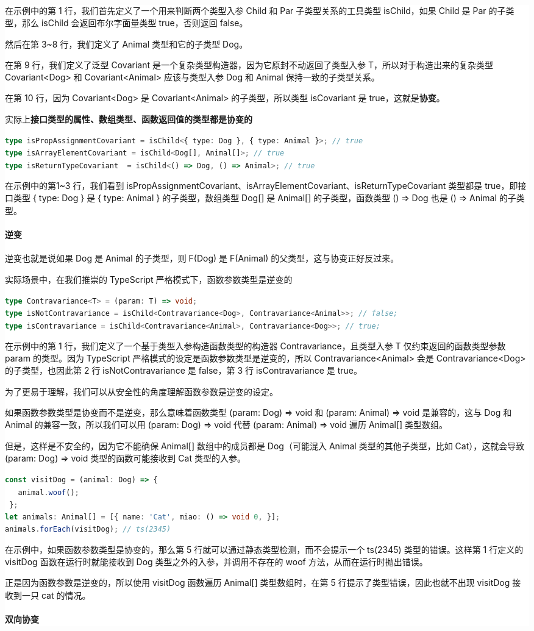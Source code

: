 在示例中的第 1 行，我们首先定义了一个用来判断两个类型入参 Child 和 Par 子类型关系的工具类型 isChild，如果 Child 是 Par 的子类型，那么 isChild 会返回布尔字面量类型 true，否则返回 false。

然后在第 3~8 行，我们定义了 Animal 类型和它的子类型 Dog。

在第 9 行，我们定义了泛型 Covariant 是一个复杂类型构造器，因为它原封不动返回了类型入参 T，所以对于构造出来的复杂类型 Covariant\<Dog> 和 Covariant\<Animal> 应该与类型入参 Dog 和 Animal 保持一致的子类型关系。

在第 10 行，因为 Covariant\<Dog> 是 Covariant\<Animal> 的子类型，所以类型 isCovariant 是 true，这就是**协变**。

实际上**接口类型的属性、数组类型、函数返回值的类型都是协变的**

```ts
type isPropAssignmentCovariant = isChild<{ type: Dog }, { type: Animal }>; // true
type isArrayElementCovariant = isChild<Dog[], Animal[]>; // true
type isReturnTypeCovariant  = isChild<() => Dog, () => Animal>; // true
```

在示例中的第1~3 行，我们看到 isPropAssignmentCovariant、isArrayElementCovariant、isReturnTypeCovariant 类型都是 true，即接口类型 { type: Dog } 是 { type: Animal } 的子类型，数组类型 Dog[] 是 Animal[] 的子类型，函数类型 () => Dog 也是 () => Animal 的子类型。

#### 逆变

逆变也就是说如果 Dog 是 Animal 的子类型，则 F(Dog) 是 F(Animal) 的父类型，这与协变正好反过来。

实际场景中，在我们推崇的 TypeScript 严格模式下，函数参数类型是逆变的

```ts
type Contravariance<T> = (param: T) => void;
type isNotContravariance = isChild<Contravariance<Dog>, Contravariance<Animal>>; // false;
type isContravariance = isChild<Contravariance<Animal>, Contravariance<Dog>>; // true;
```

在示例中的第 1 行，我们定义了一个基于类型入参构造函数类型的构造器 Contravariance，且类型入参 T 仅约束返回的函数类型参数 param 的类型。因为 TypeScript 严格模式的设定是函数参数类型是逆变的，所以 Contravariance\<Animal> 会是 Contravariance\<Dog> 的子类型，也因此第 2 行 isNotContravariance 是 false，第 3 行 isContravariance 是 true。

为了更易于理解，我们可以从安全性的角度理解函数参数是逆变的设定。

如果函数参数类型是协变而不是逆变，那么意味着函数类型 (param: Dog) => void 和 (param: Animal) => void 是兼容的，这与 Dog 和 Animal 的兼容一致，所以我们可以用 (param: Dog) => void 代替 (param: Animal) => void 遍历 Animal[] 类型数组。

但是，这样是不安全的，因为它不能确保 Animal[] 数组中的成员都是 Dog（可能混入 Animal 类型的其他子类型，比如 Cat），这就会导致 (param: Dog) => void 类型的函数可能接收到 Cat 类型的入参。

```ts
const visitDog = (animal: Dog) => {
   animal.woof();
 };
let animals: Animal[] = [{ name: 'Cat', miao: () => void 0, }];
animals.forEach(visitDog); // ts(2345)
```

在示例中，如果函数参数类型是协变的，那么第 5 行就可以通过静态类型检测，而不会提示一个 ts(2345) 类型的错误。这样第 1 行定义的 visitDog 函数在运行时就能接收到 Dog 类型之外的入参，并调用不存在的 woof 方法，从而在运行时抛出错误。

正是因为函数参数是逆变的，所以使用 visitDog 函数遍历 Animal[] 类型数组时，在第 5 行提示了类型错误，因此也就不出现 visitDog 接收到一只 cat 的情况。

#### 双向协变


  [P in K]: T[P];
  [K in Extract<keyof T, keyof U>]: T[K];
  [P in K]: T;
